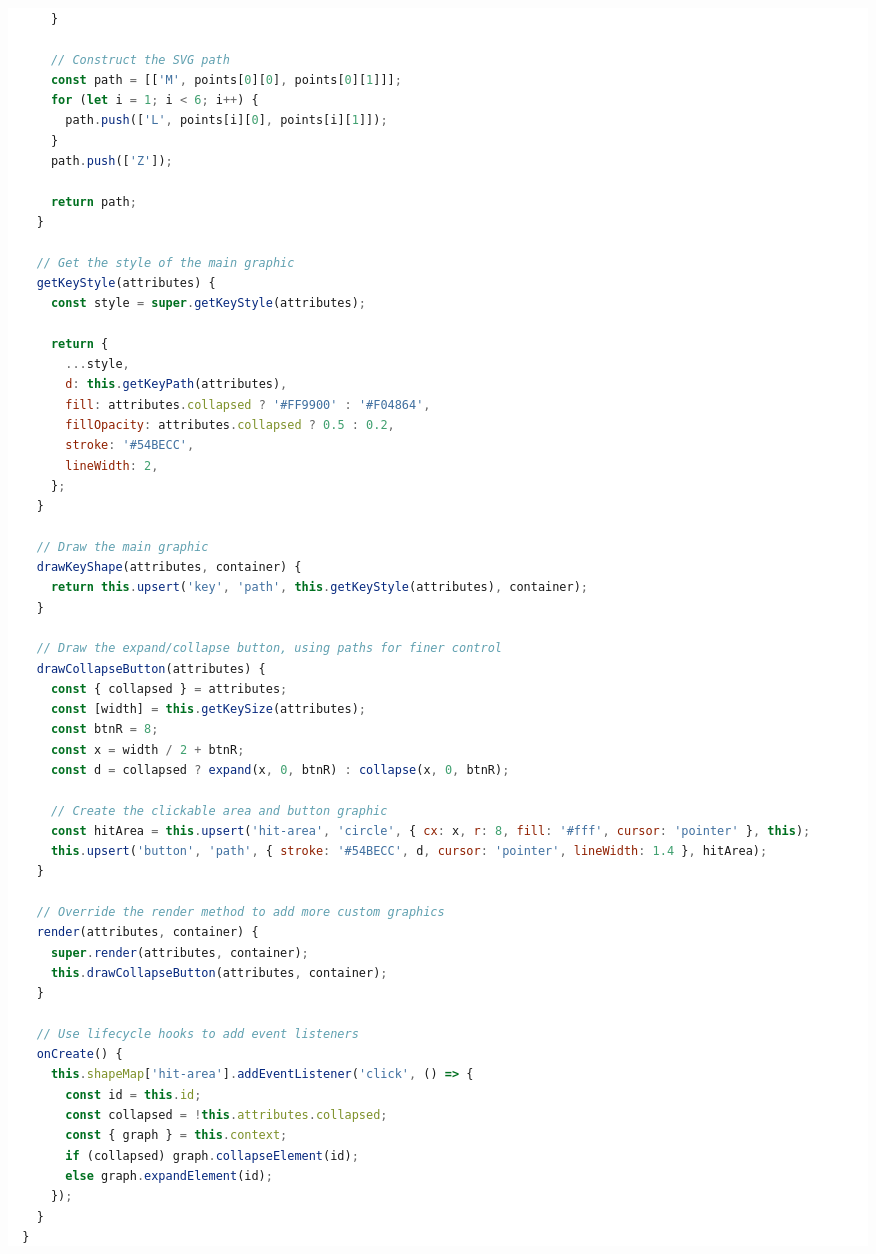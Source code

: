 ```js | ob { pin:false, autoMount: true }
      }

      // Construct the SVG path
      const path = [['M', points[0][0], points[0][1]]];
      for (let i = 1; i < 6; i++) {
        path.push(['L', points[i][0], points[i][1]]);
      }
      path.push(['Z']);

      return path;
    }

    // Get the style of the main graphic
    getKeyStyle(attributes) {
      const style = super.getKeyStyle(attributes);

      return {
        ...style,
        d: this.getKeyPath(attributes),
        fill: attributes.collapsed ? '#FF9900' : '#F04864',
        fillOpacity: attributes.collapsed ? 0.5 : 0.2,
        stroke: '#54BECC',
        lineWidth: 2,
      };
    }

    // Draw the main graphic
    drawKeyShape(attributes, container) {
      return this.upsert('key', 'path', this.getKeyStyle(attributes), container);
    }

    // Draw the expand/collapse button, using paths for finer control
    drawCollapseButton(attributes) {
      const { collapsed } = attributes;
      const [width] = this.getKeySize(attributes);
      const btnR = 8;
      const x = width / 2 + btnR;
      const d = collapsed ? expand(x, 0, btnR) : collapse(x, 0, btnR);

      // Create the clickable area and button graphic
      const hitArea = this.upsert('hit-area', 'circle', { cx: x, r: 8, fill: '#fff', cursor: 'pointer' }, this);
      this.upsert('button', 'path', { stroke: '#54BECC', d, cursor: 'pointer', lineWidth: 1.4 }, hitArea);
    }

    // Override the render method to add more custom graphics
    render(attributes, container) {
      super.render(attributes, container);
      this.drawCollapseButton(attributes, container);
    }

    // Use lifecycle hooks to add event listeners
    onCreate() {
      this.shapeMap['hit-area'].addEventListener('click', () => {
        const id = this.id;
        const collapsed = !this.attributes.collapsed;
        const { graph } = this.context;
        if (collapsed) graph.collapseElement(id);
        else graph.expandElement(id);
      });
    }
  }
```
